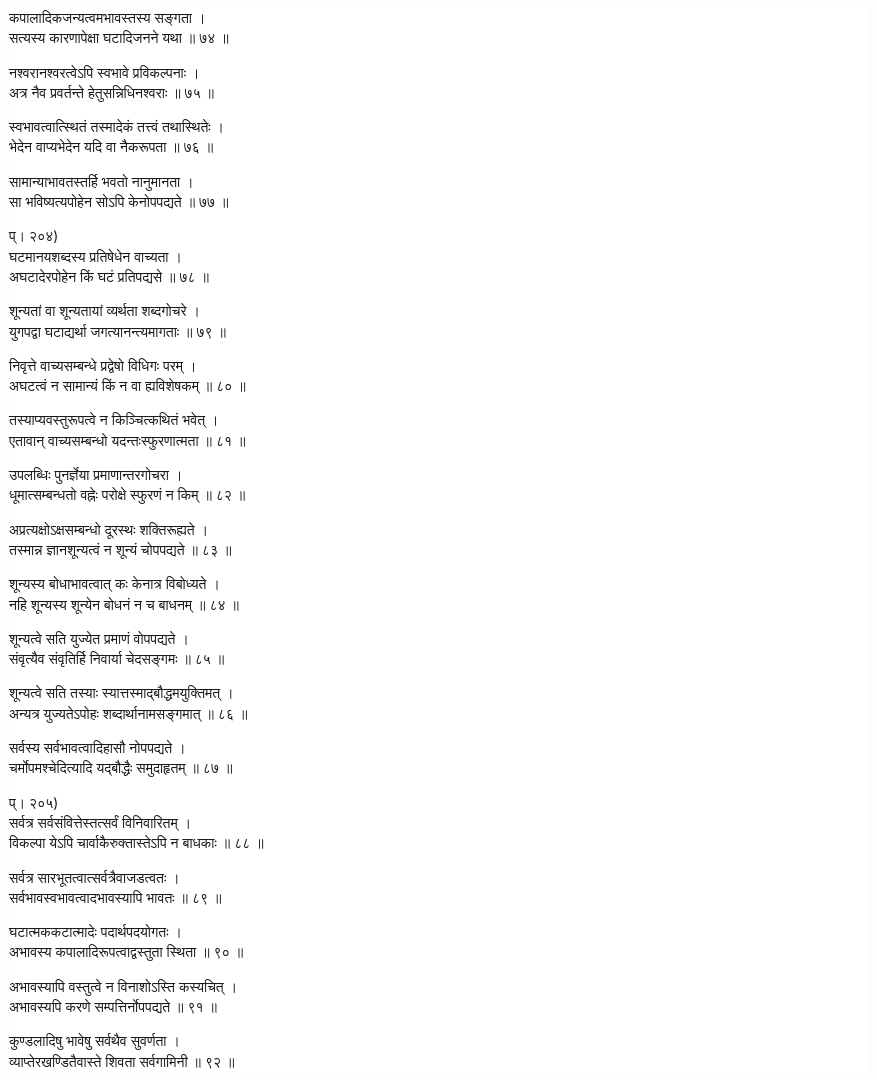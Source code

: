 कपालादिकजन्यत्वमभावस्तस्य सङ्गता ।  
सत्यस्य कारणापेक्षा घटादिजनने यथा ॥ ७४ ॥  
  
नश्वरानश्वरत्वेऽपि स्वभावे प्रविकल्पनाः ।  
अत्र नैव प्रवर्तन्ते हेतुसन्निधिनश्वराः ॥ ७५ ॥  
  
स्वभावत्वात्स्थितं तस्मादेकं तत्त्वं तथास्थितेः ।  
भेदेन वाप्यभेदेन यदि वा नैकरूपता ॥ ७६ ॥  
  
सामान्याभावतस्तर्हि भवतो नानुमानता ।  
सा भविष्यत्यपोहेन सोऽपि केनोपपद्यते ॥ ७७ ॥  
  


प्। २०४)   
घटमानयशब्दस्य प्रतिषेधेन वाच्यता ।  
अघटादेरपोहेन किं घटं प्रतिपद्यसे ॥ ७८ ॥  
  
शून्यतां वा शून्यतायां व्यर्थता शब्दगोचरे ।  
युगपद्वा घटाद्यर्था जगत्यानन्त्यमागताः ॥ ७९ ॥  
  
निवृत्ते वाच्यसम्बन्धे प्रद्वेषो विधिगः परम् ।  
अघटत्वं न सामान्यं किं न वा ह्यविशेषकम् ॥ ८० ॥  
  
तस्याप्यवस्तुरूपत्वे न किञ्चित्कथितं भवेत् ।  
एतावान् वाच्यसम्बन्धो यदन्तःस्फुरणात्मता ॥ ८१ ॥  
  
उपलब्धिः पुनर्ज्ञेया प्रमाणान्तरगोचरा ।  
धूमात्सम्बन्धतो वह्नेः परोक्षे स्फुरणं न किम् ॥ ८२ ॥  
  
अप्रत्यक्षोऽक्षसम्बन्धो दूरस्थः शक्तिरूह्यते ।  
तस्मान्न ज्ञानशून्यत्वं न शून्यं चोपपद्यते ॥ ८३ ॥  
  
शून्यस्य बोधाभावत्वात् कः केनात्र विबोध्यते ।  
नहि शून्यस्य शून्येन बोधनं न च बाधनम् ॥ ८४ ॥  
  
शून्यत्वे सति युज्येत प्रमाणं वोपपद्यते ।  
संवृत्यैव संवृतिर्हि निवार्या चेदसङ्गमः ॥ ८५ ॥  
  
शून्यत्वे सति तस्याः स्यात्तस्माद्बौद्धमयुक्तिमत् ।  
अन्यत्र युज्यतेऽपोहः शब्दार्थानामसङ्गमात् ॥ ८६ ॥  
  
सर्वस्य सर्वभावत्वादिहासौ नोपपद्यते ।  
चर्मोपमश्चेदित्यादि यद्बौद्धैः समुदाहृतम् ॥ ८७ ॥  
  


प्। २०५)   
सर्वत्र सर्वसंवित्तेस्तत्सर्वं विनिवारितम् ।  
विकल्पा येऽपि चार्वाकैरुक्तास्तेऽपि न बाधकाः ॥ ८८ ॥  
  
सर्वत्र सारभूतत्वात्सर्वत्रैवाजडत्वतः ।  
सर्वभावस्वभावत्वादभावस्यापि भावतः ॥ ८९ ॥  
  
घटात्मककटात्मादेः पदार्थपदयोगतः ।  
अभावस्य कपालादिरूपत्वाद्वस्तुता स्थिता ॥ ९० ॥  
  
अभावस्यापि वस्तुत्वे न विनाशोऽस्ति कस्यचित् ।  
अभावस्यपि करणे सम्पत्तिर्नोपपद्यते ॥ ९१ ॥  
  
कुण्डलादिषु भावेषु सर्वथैव सुवर्णता ।  
व्याप्तेरखण्डितैवास्ते शिवता सर्वगामिनी ॥ ९२ ॥  
  
